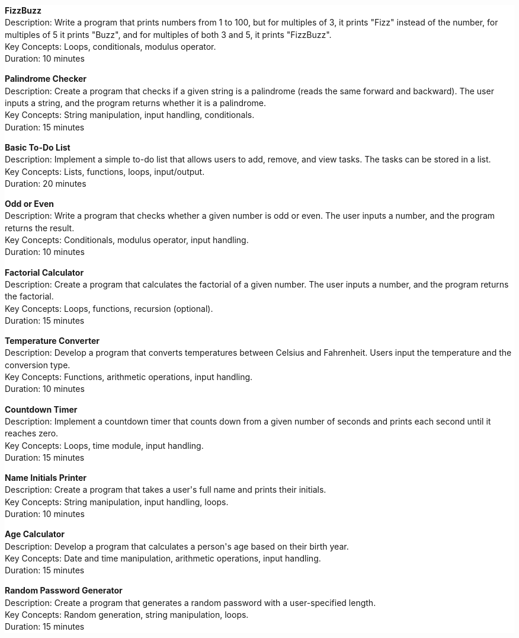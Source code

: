 **FizzBuzz**  
Description: Write a program that prints numbers from 1 to 100, but for multiples of 3, it prints "Fizz" instead of the number, for multiples of 5 it prints "Buzz", and for multiples of both 3 and 5, it prints "FizzBuzz".  
Key Concepts: Loops, conditionals, modulus operator.  
Duration: 10 minutes

**Palindrome Checker**  
Description: Create a program that checks if a given string is a palindrome (reads the same forward and backward). The user inputs a string, and the program returns whether it is a palindrome.  
Key Concepts: String manipulation, input handling, conditionals.  
Duration: 15 minutes

**Basic To-Do List**  
Description: Implement a simple to-do list that allows users to add, remove, and view tasks. The tasks can be stored in a list.  
Key Concepts: Lists, functions, loops, input/output.  
Duration: 20 minutes

**Odd or Even**  
Description: Write a program that checks whether a given number is odd or even. The user inputs a number, and the program returns the result.  
Key Concepts: Conditionals, modulus operator, input handling.  
Duration: 10 minutes

**Factorial Calculator**  
Description: Create a program that calculates the factorial of a given number. The user inputs a number, and the program returns the factorial.  
Key Concepts: Loops, functions, recursion (optional).  
Duration: 15 minutes

**Temperature Converter**  
Description: Develop a program that converts temperatures between Celsius and Fahrenheit. Users input the temperature and the conversion type.  
Key Concepts: Functions, arithmetic operations, input handling.  
Duration: 10 minutes

**Countdown Timer**  
Description: Implement a countdown timer that counts down from a given number of seconds and prints each second until it reaches zero.  
Key Concepts: Loops, time module, input handling.  
Duration: 15 minutes

**Name Initials Printer**  
Description: Create a program that takes a user's full name and prints their initials.  
Key Concepts: String manipulation, input handling, loops.  
Duration: 10 minutes

**Age Calculator**  
Description: Develop a program that calculates a person's age based on their birth year.  
Key Concepts: Date and time manipulation, arithmetic operations, input handling.  
Duration: 15 minutes

**Random Password Generator**  
Description: Create a program that generates a random password with a user-specified length.  
Key Concepts: Random generation, string manipulation, loops.  
Duration: 15 minutes
